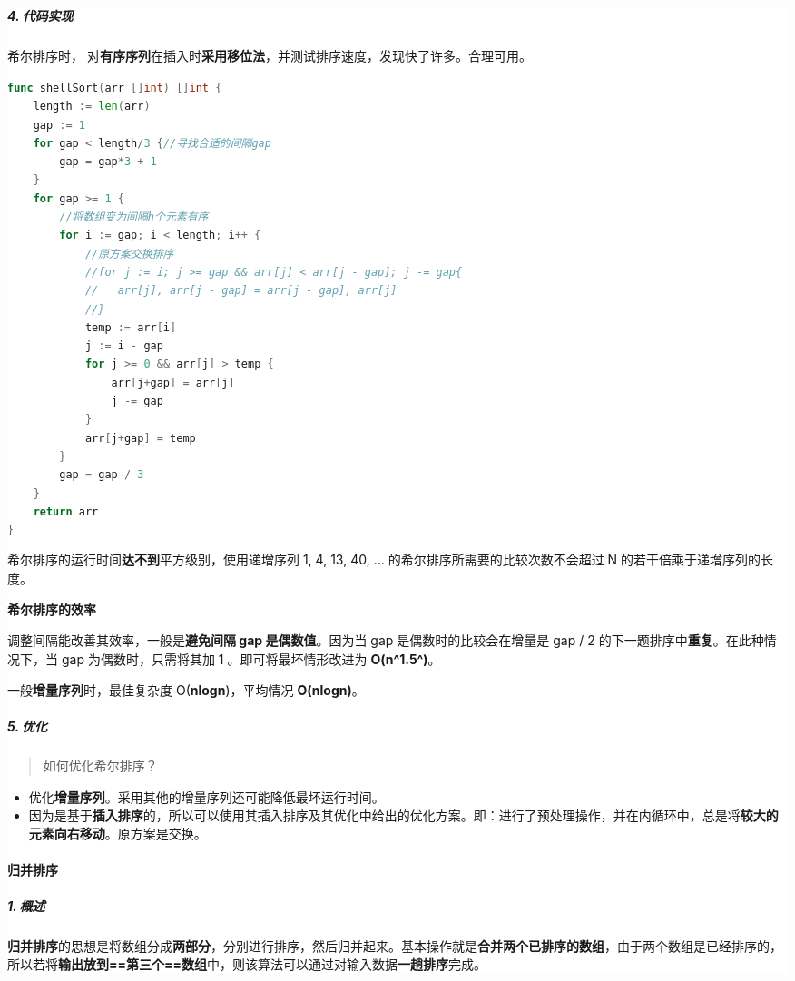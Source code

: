 ##### 4. 代码实现

希尔排序时， 对**有序序列**在插入时**采用移位法**，并测试排序速度，发现快了许多。合理可用。

```go
func shellSort(arr []int) []int {
	length := len(arr)
	gap := 1
	for gap < length/3 {//寻找合适的间隔gap
		gap = gap*3 + 1
	}
	for gap >= 1 {
		//将数组变为间隔h个元素有序
		for i := gap; i < length; i++ {
			//原方案交换排序
			//for j := i; j >= gap && arr[j] < arr[j - gap]; j -= gap{
			//   arr[j], arr[j - gap] = arr[j - gap], arr[j]
			//}
			temp := arr[i]
			j := i - gap
			for j >= 0 && arr[j] > temp {
				arr[j+gap] = arr[j]
				j -= gap
			}
			arr[j+gap] = temp
		}
		gap = gap / 3
	}
	return arr
}
```

希尔排序的运行时间**达不到**平方级别，使用递增序列 1, 4, 13, 40, ...  的希尔排序所需要的比较次数不会超过 N 的若干倍乘于递增序列的长度。

**希尔排序的效率**

调整间隔能改善其效率，一般是**避免间隔 gap 是偶数值**。因为当 gap 是偶数时的比较会在增量是 gap / 2 的下一题排序中**重复**。在此种情况下，当 gap 为偶数时，只需将其加 1 。即可将最坏情形改进为 **O(n^1.5^)**。

一般**增量序列**时，最佳复杂度 O(**nlogn**)，平均情况 **O(nlogn)**。

##### 5. 优化

> 如何优化希尔排序？

- 优化**增量序列**。采用其他的增量序列还可能降低最坏运行时间。
- 因为是基于**插入排序**的，所以可以使用其插入排序及其优化中给出的优化方案。即：进行了预处理操作，并在内循环中，总是将**较大的元素向右移动**。原方案是交换。



#### 归并排序

##### 1. 概述

**归并排序**的思想是将数组分成**两部分**，分别进行排序，然后归并起来。基本操作就是**合并两个已排序的数组**，由于两个数组是已经排序的，所以若将**输出放到==第三个==数组**中，则该算法可以通过对输入数据**一趟排序**完成。
